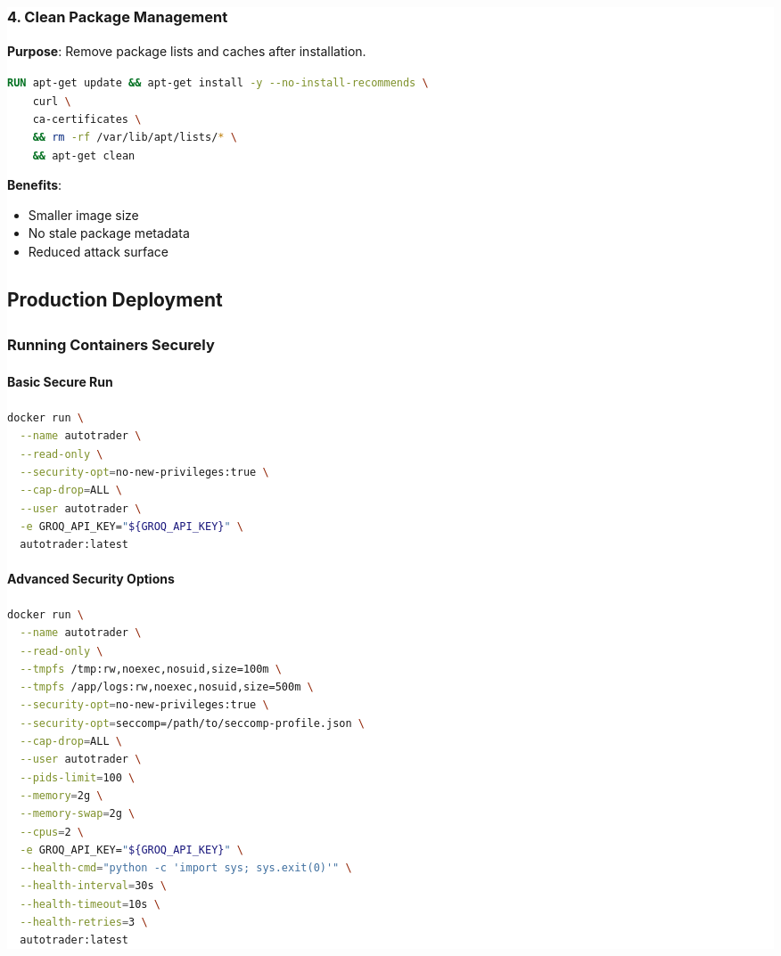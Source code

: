 ### 4. Clean Package Management

**Purpose**: Remove package lists and caches after installation.

```dockerfile
RUN apt-get update && apt-get install -y --no-install-recommends \
    curl \
    ca-certificates \
    && rm -rf /var/lib/apt/lists/* \
    && apt-get clean
```

**Benefits**:
- Smaller image size
- No stale package metadata
- Reduced attack surface

## Production Deployment

### Running Containers Securely

#### Basic Secure Run
```bash
docker run \
  --name autotrader \
  --read-only \
  --security-opt=no-new-privileges:true \
  --cap-drop=ALL \
  --user autotrader \
  -e GROQ_API_KEY="${GROQ_API_KEY}" \
  autotrader:latest
```

#### Advanced Security Options
```bash
docker run \
  --name autotrader \
  --read-only \
  --tmpfs /tmp:rw,noexec,nosuid,size=100m \
  --tmpfs /app/logs:rw,noexec,nosuid,size=500m \
  --security-opt=no-new-privileges:true \
  --security-opt=seccomp=/path/to/seccomp-profile.json \
  --cap-drop=ALL \
  --user autotrader \
  --pids-limit=100 \
  --memory=2g \
  --memory-swap=2g \
  --cpus=2 \
  -e GROQ_API_KEY="${GROQ_API_KEY}" \
  --health-cmd="python -c 'import sys; sys.exit(0)'" \
  --health-interval=30s \
  --health-timeout=10s \
  --health-retries=3 \
  autotrader:latest
```
